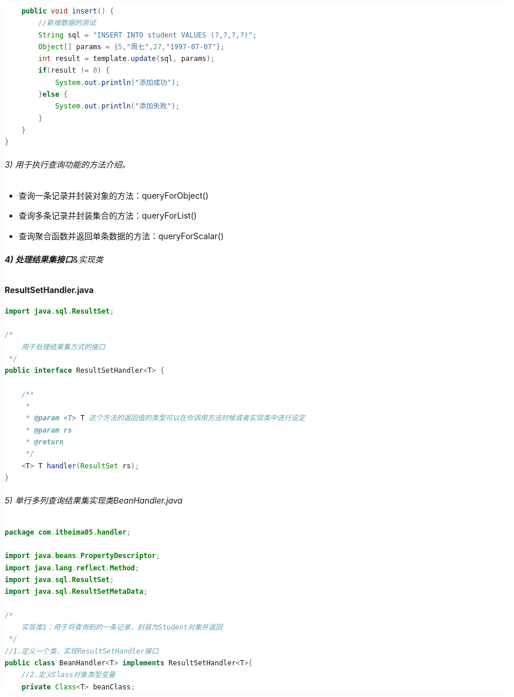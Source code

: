 ```java
    public void insert() {
        //新增数据的测试
        String sql = "INSERT INTO student VALUES (?,?,?,?)";
        Object[] params = {5,"周七",27,"1997-07-07"};
        int result = template.update(sql, params);
        if(result != 0) {
            System.out.println("添加成功");
        }else {
            System.out.println("添加失败");
        }
    }
}

```



###### 3) 用于执行查询功能的方法介绍。 

- 查询一条记录并封装对象的方法：queryForObject() 

- 查询多条记录并封装集合的方法：queryForList() 

- 查询聚合函数并返回单条数据的方法：queryForScalar()



###### **4) 处理结果集接口**&实现类

**ResultSetHandler.java**

```java
import java.sql.ResultSet;

/*
    用于处理结果集方式的接口
 */
public interface ResultSetHandler<T> {

    /**
     *
     * @param <T> T 这个方法的返回值的类型可以在你调用方法时候或者实现类中进行设定
     * @param rs
     * @return
     */
    <T> T handler(ResultSet rs);
}


```

###### 5) 单行多列查询结果集实现类BeanHandler.java

```java
package com.itheima05.handler;

import java.beans.PropertyDescriptor;
import java.lang.reflect.Method;
import java.sql.ResultSet;
import java.sql.ResultSetMetaData;

/*
    实现类1：用于将查询到的一条记录，封装为Student对象并返回
 */
//1.定义一个类，实现ResultSetHandler接口
public class BeanHandler<T> implements ResultSetHandler<T>{
    //2.定义Class对象类型变量
    private Class<T> beanClass;

```